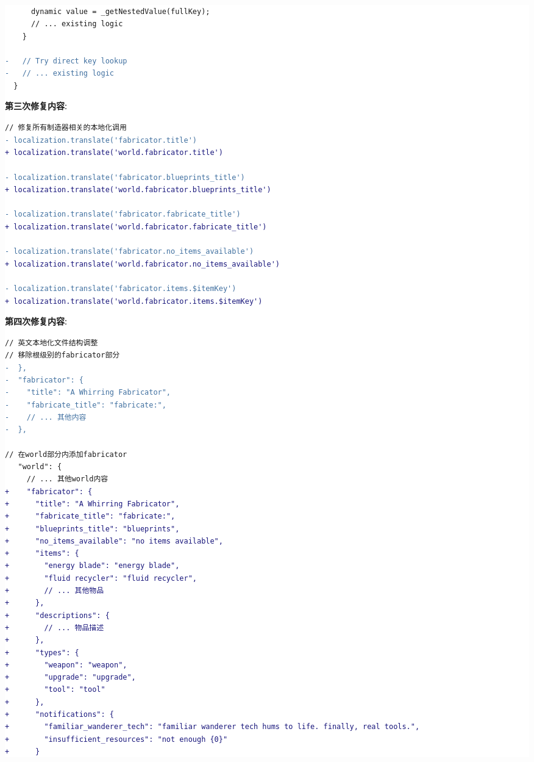 ```diff
      dynamic value = _getNestedValue(fullKey);
      // ... existing logic
    }

-   // Try direct key lookup
-   // ... existing logic
  }
```

**第三次修复内容**:
```diff
// 修复所有制造器相关的本地化调用
- localization.translate('fabricator.title')
+ localization.translate('world.fabricator.title')

- localization.translate('fabricator.blueprints_title')
+ localization.translate('world.fabricator.blueprints_title')

- localization.translate('fabricator.fabricate_title')
+ localization.translate('world.fabricator.fabricate_title')

- localization.translate('fabricator.no_items_available')
+ localization.translate('world.fabricator.no_items_available')

- localization.translate('fabricator.items.$itemKey')
+ localization.translate('world.fabricator.items.$itemKey')
```

**第四次修复内容**:
```diff
// 英文本地化文件结构调整
// 移除根级别的fabricator部分
-  },
-  "fabricator": {
-    "title": "A Whirring Fabricator",
-    "fabricate_title": "fabricate:",
-    // ... 其他内容
-  },

// 在world部分内添加fabricator
   "world": {
     // ... 其他world内容
+    "fabricator": {
+      "title": "A Whirring Fabricator",
+      "fabricate_title": "fabricate:",
+      "blueprints_title": "blueprints",
+      "no_items_available": "no items available",
+      "items": {
+        "energy blade": "energy blade",
+        "fluid recycler": "fluid recycler",
+        // ... 其他物品
+      },
+      "descriptions": {
+        // ... 物品描述
+      },
+      "types": {
+        "weapon": "weapon",
+        "upgrade": "upgrade",
+        "tool": "tool"
+      },
+      "notifications": {
+        "familiar_wanderer_tech": "familiar wanderer tech hums to life. finally, real tools.",
+        "insufficient_resources": "not enough {0}"
+      }
```